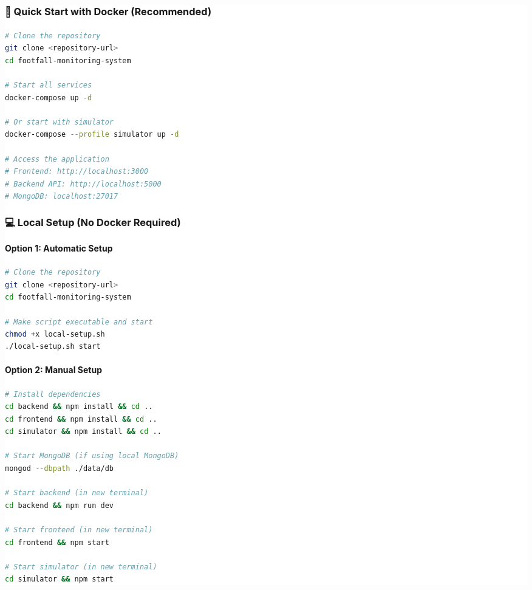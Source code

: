 ### 🐳 Quick Start with Docker (Recommended)

```bash
# Clone the repository
git clone <repository-url>
cd footfall-monitoring-system

# Start all services
docker-compose up -d

# Or start with simulator
docker-compose --profile simulator up -d

# Access the application
# Frontend: http://localhost:3000
# Backend API: http://localhost:5000
# MongoDB: localhost:27017
```

### 💻 Local Setup (No Docker Required)

#### Option 1: Automatic Setup
```bash
# Clone the repository
git clone <repository-url>
cd footfall-monitoring-system

# Make script executable and start
chmod +x local-setup.sh
./local-setup.sh start
```

#### Option 2: Manual Setup
```bash
# Install dependencies
cd backend && npm install && cd ..
cd frontend && npm install && cd ..
cd simulator && npm install && cd ..

# Start MongoDB (if using local MongoDB)
mongod --dbpath ./data/db

# Start backend (in new terminal)
cd backend && npm run dev

# Start frontend (in new terminal)
cd frontend && npm start

# Start simulator (in new terminal)
cd simulator && npm start
```
